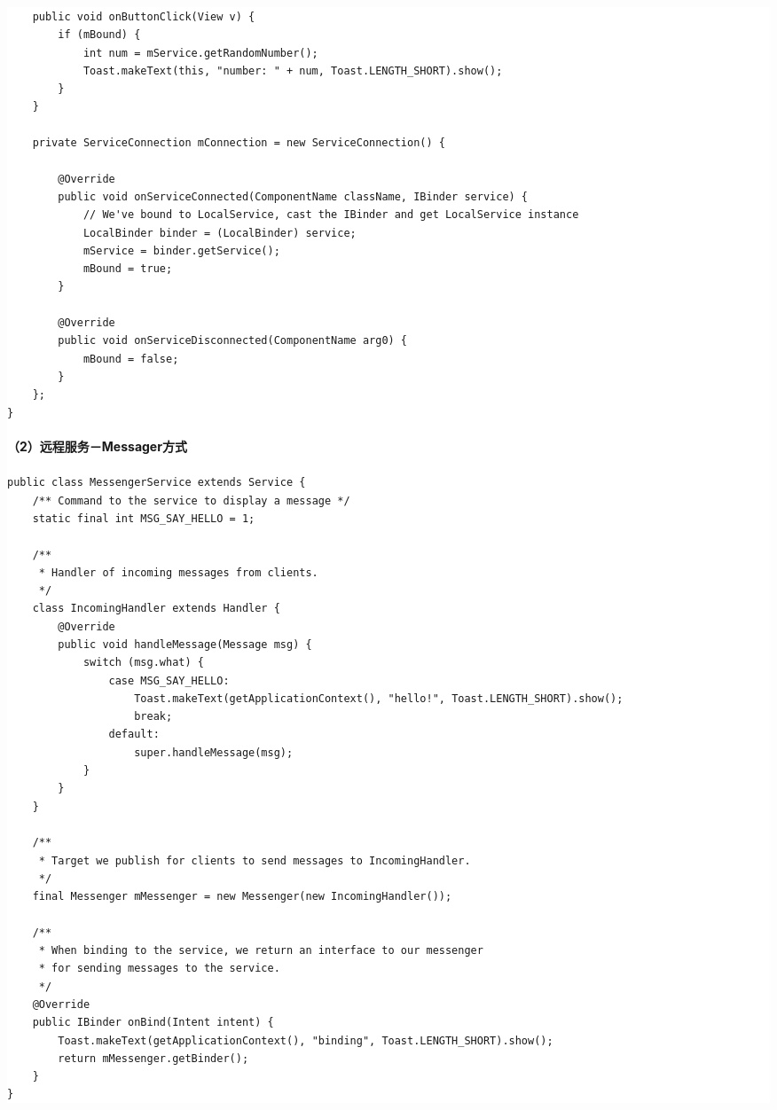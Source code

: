         public void onButtonClick(View v) {
            if (mBound) {
                int num = mService.getRandomNumber();
                Toast.makeText(this, "number: " + num, Toast.LENGTH_SHORT).show();
            }
        }

        private ServiceConnection mConnection = new ServiceConnection() {

            @Override
            public void onServiceConnected(ComponentName className, IBinder service) {
                // We've bound to LocalService, cast the IBinder and get LocalService instance
                LocalBinder binder = (LocalBinder) service;
                mService = binder.getService();
                mBound = true;
            }

            @Override
            public void onServiceDisconnected(ComponentName arg0) {
                mBound = false;
            }
        };
    }

####  （2）远程服务－Messager方式

    public class MessengerService extends Service {
        /** Command to the service to display a message */
        static final int MSG_SAY_HELLO = 1;

        /**
         * Handler of incoming messages from clients.
         */
        class IncomingHandler extends Handler {
            @Override
            public void handleMessage(Message msg) {
                switch (msg.what) {
                    case MSG_SAY_HELLO:
                        Toast.makeText(getApplicationContext(), "hello!", Toast.LENGTH_SHORT).show();
                        break;
                    default:
                        super.handleMessage(msg);
                }
            }
        }

        /**
         * Target we publish for clients to send messages to IncomingHandler.
         */
        final Messenger mMessenger = new Messenger(new IncomingHandler());

        /**
         * When binding to the service, we return an interface to our messenger
         * for sending messages to the service.
         */
        @Override
        public IBinder onBind(Intent intent) {
            Toast.makeText(getApplicationContext(), "binding", Toast.LENGTH_SHORT).show();
            return mMessenger.getBinder();
        }
    }
